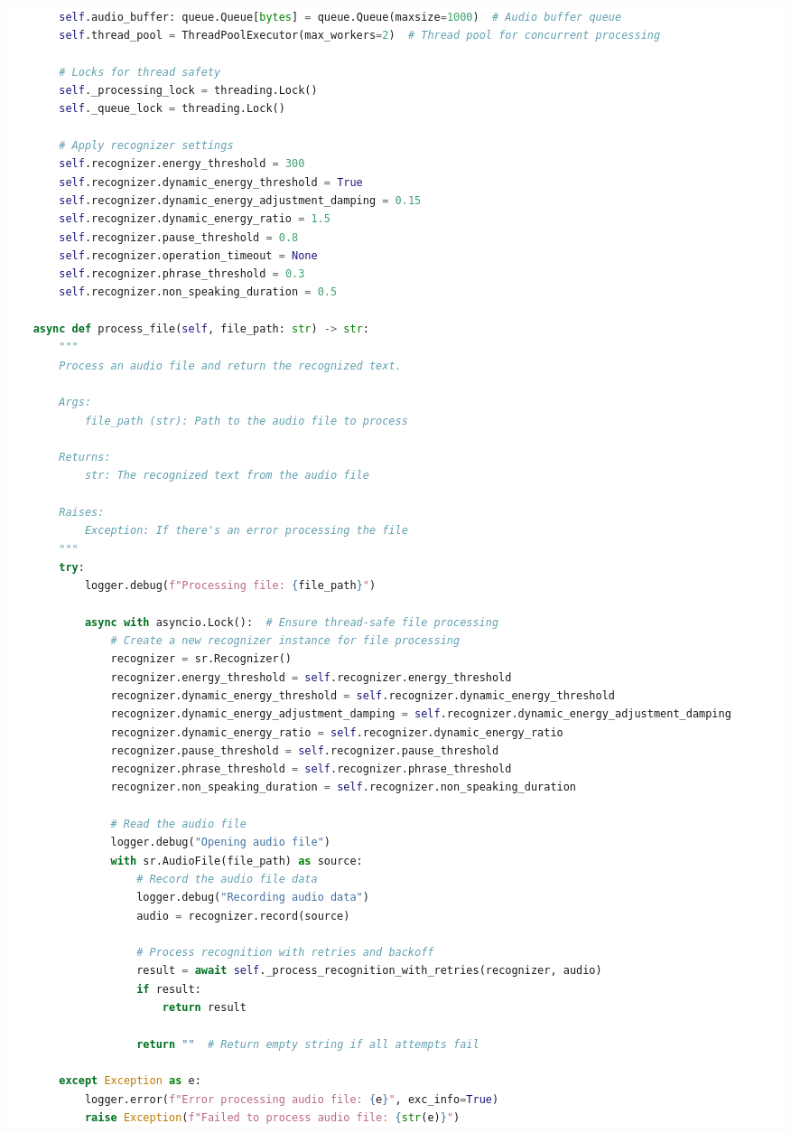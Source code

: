 ```py
        self.audio_buffer: queue.Queue[bytes] = queue.Queue(maxsize=1000)  # Audio buffer queue
        self.thread_pool = ThreadPoolExecutor(max_workers=2)  # Thread pool for concurrent processing
        
        # Locks for thread safety
        self._processing_lock = threading.Lock()
        self._queue_lock = threading.Lock()

        # Apply recognizer settings
        self.recognizer.energy_threshold = 300
        self.recognizer.dynamic_energy_threshold = True
        self.recognizer.dynamic_energy_adjustment_damping = 0.15
        self.recognizer.dynamic_energy_ratio = 1.5
        self.recognizer.pause_threshold = 0.8
        self.recognizer.operation_timeout = None
        self.recognizer.phrase_threshold = 0.3
        self.recognizer.non_speaking_duration = 0.5

    async def process_file(self, file_path: str) -> str:
        """
        Process an audio file and return the recognized text.
        
        Args:
            file_path (str): Path to the audio file to process
            
        Returns:
            str: The recognized text from the audio file
            
        Raises:
            Exception: If there's an error processing the file
        """
        try:
            logger.debug(f"Processing file: {file_path}")
            
            async with asyncio.Lock():  # Ensure thread-safe file processing
                # Create a new recognizer instance for file processing
                recognizer = sr.Recognizer()
                recognizer.energy_threshold = self.recognizer.energy_threshold
                recognizer.dynamic_energy_threshold = self.recognizer.dynamic_energy_threshold
                recognizer.dynamic_energy_adjustment_damping = self.recognizer.dynamic_energy_adjustment_damping
                recognizer.dynamic_energy_ratio = self.recognizer.dynamic_energy_ratio
                recognizer.pause_threshold = self.recognizer.pause_threshold
                recognizer.phrase_threshold = self.recognizer.phrase_threshold
                recognizer.non_speaking_duration = self.recognizer.non_speaking_duration
                
                # Read the audio file
                logger.debug("Opening audio file")
                with sr.AudioFile(file_path) as source:
                    # Record the audio file data
                    logger.debug("Recording audio data")
                    audio = recognizer.record(source)
                    
                    # Process recognition with retries and backoff
                    result = await self._process_recognition_with_retries(recognizer, audio)
                    if result:
                        return result
                    
                    return ""  # Return empty string if all attempts fail
                    
        except Exception as e:
            logger.error(f"Error processing audio file: {e}", exc_info=True)
            raise Exception(f"Failed to process audio file: {str(e)}")
```